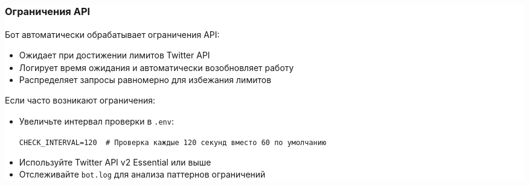 ### Ограничения API
Бот автоматически обрабатывает ограничения API:
- Ожидает при достижении лимитов Twitter API
- Логирует время ожидания и автоматически возобновляет работу
- Распределяет запросы равномерно для избежания лимитов

Если часто возникают ограничения:
- Увеличьте интервал проверки в `.env`:
  ```env
  CHECK_INTERVAL=120  # Проверка каждые 120 секунд вместо 60 по умолчанию
  ```
- Используйте Twitter API v2 Essential или выше
- Отслеживайте `bot.log` для анализа паттернов ограничений
